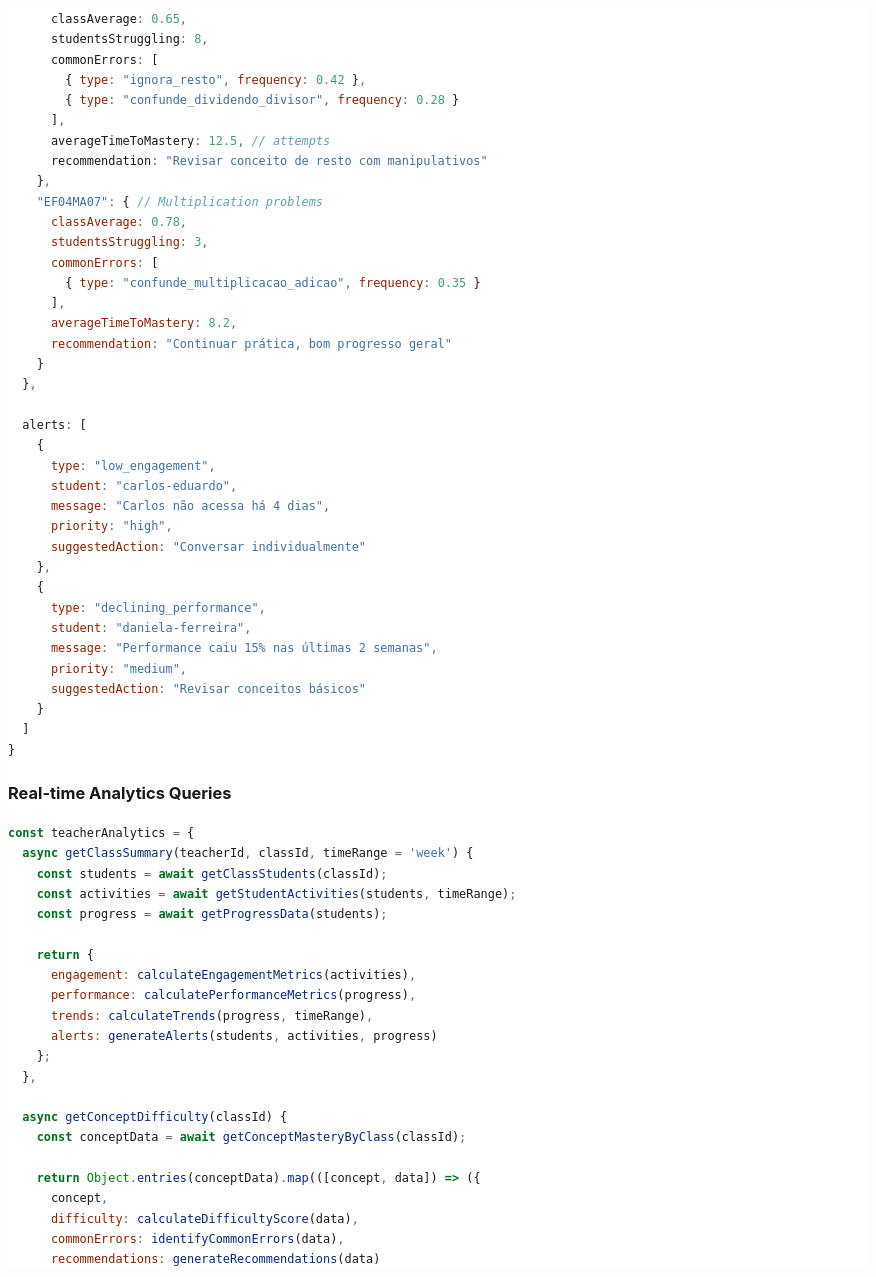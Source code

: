 ```javascript
      classAverage: 0.65,
      studentsStruggling: 8,
      commonErrors: [
        { type: "ignora_resto", frequency: 0.42 },
        { type: "confunde_dividendo_divisor", frequency: 0.28 }
      ],
      averageTimeToMastery: 12.5, // attempts
      recommendation: "Revisar conceito de resto com manipulativos"
    },
    "EF04MA07": { // Multiplication problems
      classAverage: 0.78,
      studentsStruggling: 3,
      commonErrors: [
        { type: "confunde_multiplicacao_adicao", frequency: 0.35 }
      ],
      averageTimeToMastery: 8.2,
      recommendation: "Continuar prática, bom progresso geral"
    }
  },

  alerts: [
    {
      type: "low_engagement",
      student: "carlos-eduardo",
      message: "Carlos não acessa há 4 dias",
      priority: "high",
      suggestedAction: "Conversar individualmente"
    },
    {
      type: "declining_performance",
      student: "daniela-ferreira",
      message: "Performance caiu 15% nas últimas 2 semanas",
      priority: "medium",
      suggestedAction: "Revisar conceitos básicos"
    }
  ]
}
```

### Real-time Analytics Queries
```javascript
const teacherAnalytics = {
  async getClassSummary(teacherId, classId, timeRange = 'week') {
    const students = await getClassStudents(classId);
    const activities = await getStudentActivities(students, timeRange);
    const progress = await getProgressData(students);

    return {
      engagement: calculateEngagementMetrics(activities),
      performance: calculatePerformanceMetrics(progress),
      trends: calculateTrends(progress, timeRange),
      alerts: generateAlerts(students, activities, progress)
    };
  },

  async getConceptDifficulty(classId) {
    const conceptData = await getConceptMasteryByClass(classId);

    return Object.entries(conceptData).map(([concept, data]) => ({
      concept,
      difficulty: calculateDifficultyScore(data),
      commonErrors: identifyCommonErrors(data),
      recommendations: generateRecommendations(data)
```